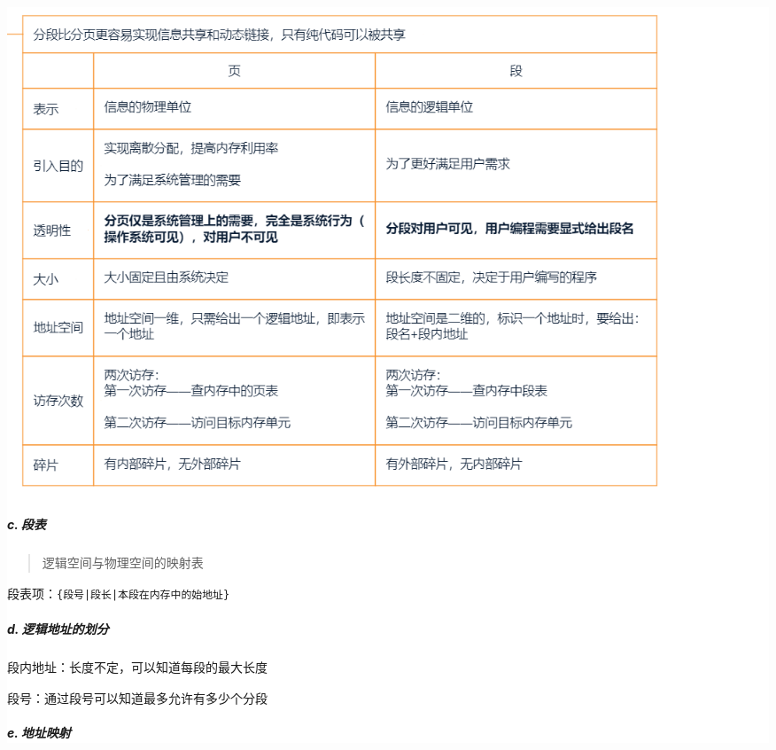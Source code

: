 <img src="3-内存管理/image-20220309205448397.png" alt="image-20220309205448397" style="zoom:80%;" />

##### c. 段表

>   逻辑空间与物理空间的映射表

段表项：`{段号|段长|本段在内存中的始地址}`

##### d. 逻辑地址的划分

段内地址：长度不定，可以知道每段的最大长度

段号：通过段号可以知道最多允许有多少个分段

##### e. 地址映射
